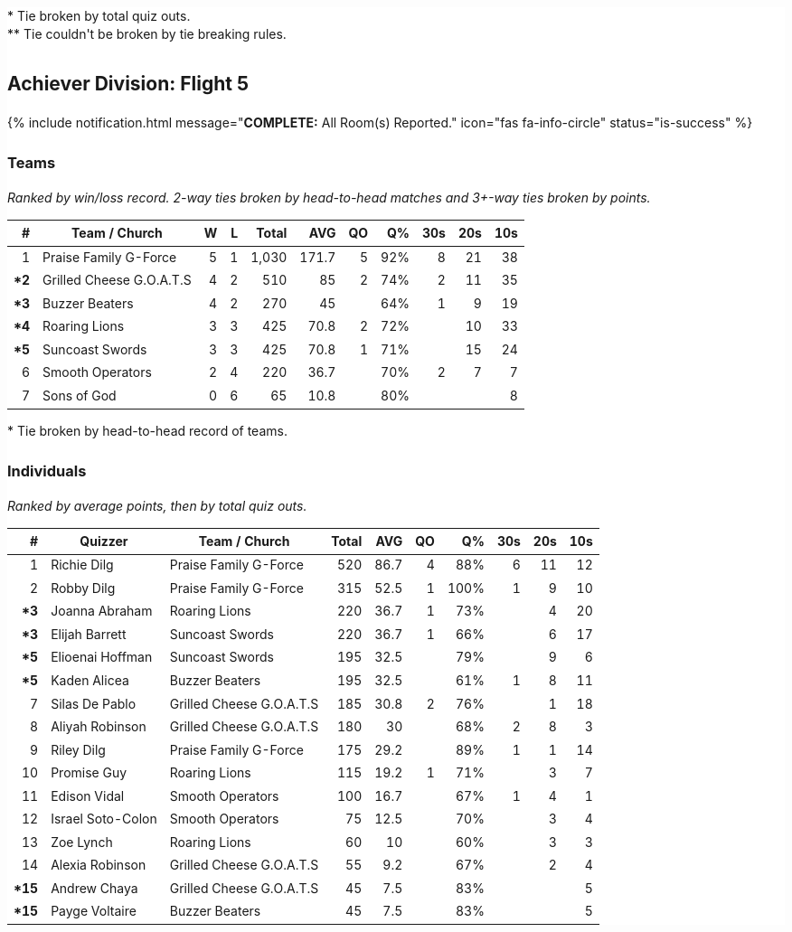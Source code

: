 \* Tie broken by total quiz outs.\
\*\* Tie couldn't be broken by tie breaking rules.

## Achiever Division: Flight 5

{% include notification.html
   message="<b>COMPLETE:</b> All Room(s) Reported."
   icon="fas fa-info-circle"
   status="is-success" %}


### Teams

*Ranked by win/loss record. 2-way ties broken by head-to-head matches and 3+-way ties broken by points.*

| # | Team / Church | W | L | Total | AVG | QO | Q% | 30s | 20s | 10s |
|--:|---|--:|--:|--:|--:|--:|--:|--:|--:|--:|
| 1 | Praise Family G-Force | 5 | 1 | 1,030 | 171.7 | 5 | 92% | 8 | 21 | 38 |
| **\*2** | Grilled Cheese G.O.A.T.S | 4 | 2 | 510 | 85 | 2 | 74% | 2 | 11 | 35 |
| **\*3** | Buzzer Beaters | 4 | 2 | 270 | 45 |  | 64% | 1 | 9 | 19 |
| **\*4** | Roaring Lions | 3 | 3 | 425 | 70.8 | 2 | 72% |  | 10 | 33 |
| **\*5** | Suncoast Swords | 3 | 3 | 425 | 70.8 | 1 | 71% |  | 15 | 24 |
| 6 | Smooth Operators | 2 | 4 | 220 | 36.7 |  | 70% | 2 | 7 | 7 |
| 7 | Sons of God | 0 | 6 | 65 | 10.8 |  | 80% |  |  | 8 |

\* Tie broken by head-to-head record of teams.

### Individuals

*Ranked by average points, then by total quiz outs.*

| # | Quizzer | Team / Church | Total | AVG | QO | Q% | 30s | 20s | 10s |
|--:|---|---|--:|--:|--:|--:|--:|--:|--:|
| 1 | Richie Dilg | Praise Family G-Force | 520 | 86.7 | 4 | 88% | 6 | 11 | 12 |
| 2 | Robby Dilg | Praise Family G-Force | 315 | 52.5 | 1 | 100% | 1 | 9 | 10 |
| **\*3** | Joanna Abraham | Roaring Lions | 220 | 36.7 | 1 | 73% |  | 4 | 20 |
| **\*3** | Elijah Barrett | Suncoast Swords | 220 | 36.7 | 1 | 66% |  | 6 | 17 |
| **\*5** | Elioenai Hoffman | Suncoast Swords | 195 | 32.5 |  | 79% |  | 9 | 6 |
| **\*5** | Kaden Alicea | Buzzer Beaters | 195 | 32.5 |  | 61% | 1 | 8 | 11 |
| 7 | Silas De Pablo | Grilled Cheese G.O.A.T.S | 185 | 30.8 | 2 | 76% |  | 1 | 18 |
| 8 | Aliyah Robinson | Grilled Cheese G.O.A.T.S | 180 | 30 |  | 68% | 2 | 8 | 3 |
| 9 | Riley Dilg | Praise Family G-Force | 175 | 29.2 |  | 89% | 1 | 1 | 14 |
| 10 | Promise Guy | Roaring Lions | 115 | 19.2 | 1 | 71% |  | 3 | 7 |
| 11 | Edison Vidal | Smooth Operators | 100 | 16.7 |  | 67% | 1 | 4 | 1 |
| 12 | Israel Soto-Colon | Smooth Operators | 75 | 12.5 |  | 70% |  | 3 | 4 |
| 13 | Zoe Lynch | Roaring Lions | 60 | 10 |  | 60% |  | 3 | 3 |
| 14 | Alexia Robinson | Grilled Cheese G.O.A.T.S | 55 | 9.2 |  | 67% |  | 2 | 4 |
| **\*15** | Andrew Chaya | Grilled Cheese G.O.A.T.S | 45 | 7.5 |  | 83% |  |  | 5 |
| **\*15** | Payge Voltaire | Buzzer Beaters | 45 | 7.5 |  | 83% |  |  | 5 |